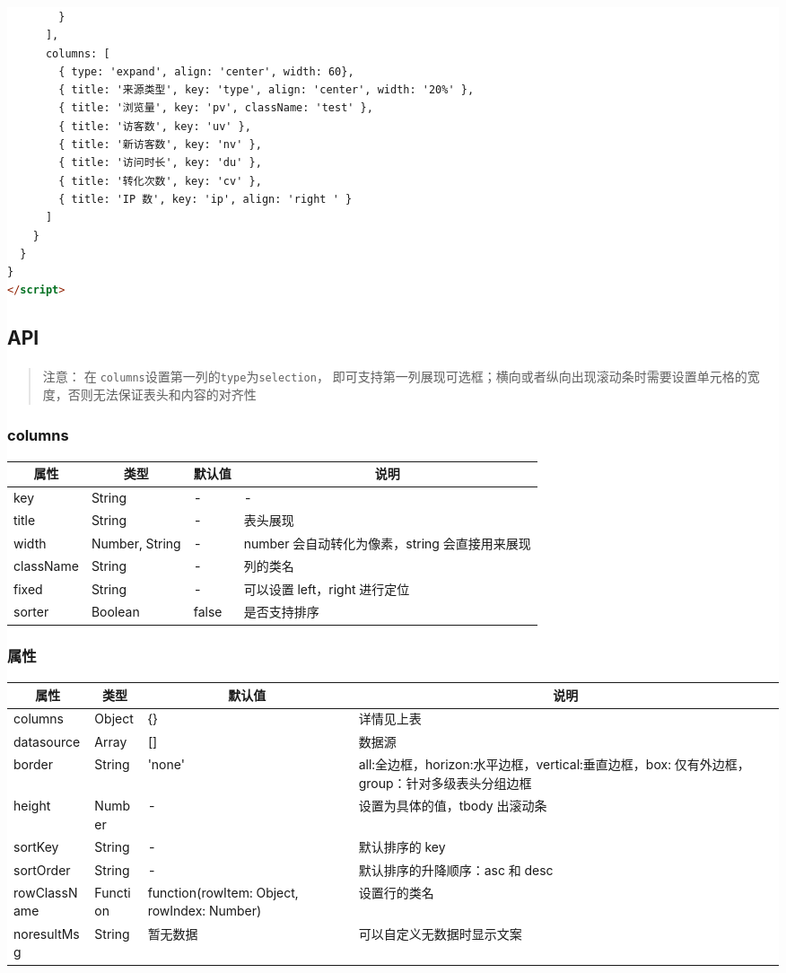 ```html
        }
      ],
      columns: [
        { type: 'expand', align: 'center', width: 60},
        { title: '来源类型', key: 'type', align: 'center', width: '20%' },
        { title: '浏览量', key: 'pv', className: 'test' },
        { title: '访客数', key: 'uv' },
        { title: '新访客数', key: 'nv' },
        { title: '访问时长', key: 'du' },
        { title: '转化次数', key: 'cv' },
        { title: 'IP 数', key: 'ip', align: 'right ' }
      ]
    }
  }
}
</script>
```

## API

> 注意： 在 `columns`设置第一列的`type`为`selection`， 即可支持第一列展现可选框；横向或者纵向出现滚动条时需要设置单元格的宽度，否则无法保证表头和内容的对齐性

### columns

| 属性      | 类型           | 默认值 | 说明                                           |
| --------- | -------------- | ------ | ---------------------------------------------- |
| key       | String         | -      | -                                              |
| title     | String         | -      | 表头展现                                       |
| width     | Number, String | -      | number 会自动转化为像素，string 会直接用来展现 |
| className | String         | -      | 列的类名                                       |
| fixed     | String         | -      | 可以设置 left，right 进行定位                  |
| sorter    | Boolean        | false  | 是否支持排序                                   |

### 属性

| 属性         | 类型     | 默认值                                      | 说明                                                                                          |
| ------------ | -------- | ------------------------------------------- | --------------------------------------------------------------------------------------------- |
| columns      | Object   | {}                                          | 详情见上表                                                                                    |
| datasource   | Array    | []                                          | 数据源                                                                                        |
| border       | String   | 'none'                                      | all:全边框，horizon:水平边框，vertical:垂直边框，box: 仅有外边框，group：针对多级表头分组边框 |
| height       | Number   | -                                           | 设置为具体的值，tbody 出滚动条                                                                |
| sortKey      | String   | -                                           | 默认排序的 key                                                                                |
| sortOrder    | String   | -                                           | 默认排序的升降顺序：asc 和 desc                                                               |
| rowClassName | Function | function(rowItem: Object, rowIndex: Number) | 设置行的类名                                                                                  |
| noresultMsg  | String   | 暂无数据                                    | 可以自定义无数据时显示文案                                                                    |
